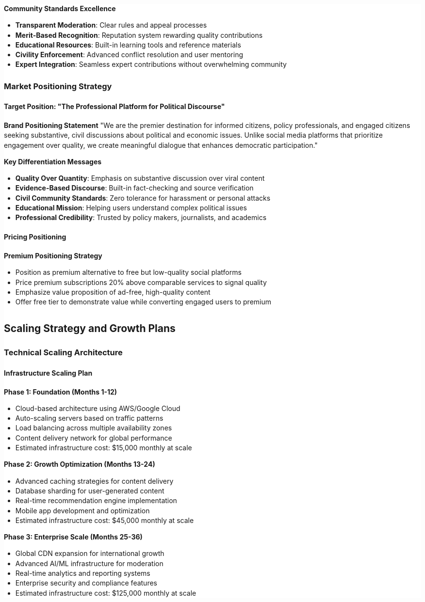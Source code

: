 **Community Standards Excellence**
- **Transparent Moderation**: Clear rules and appeal processes
- **Merit-Based Recognition**: Reputation system rewarding quality contributions
- **Educational Resources**: Built-in learning tools and reference materials
- **Civility Enforcement**: Advanced conflict resolution and user mentoring
- **Expert Integration**: Seamless expert contributions without overwhelming community

### Market Positioning Strategy

#### Target Position: "The Professional Platform for Political Discourse"

**Brand Positioning Statement**
"We are the premier destination for informed citizens, policy professionals, and engaged citizens seeking substantive, civil discussions about political and economic issues. Unlike social media platforms that prioritize engagement over quality, we create meaningful dialogue that enhances democratic participation."

**Key Differentiation Messages**
- **Quality Over Quantity**: Emphasis on substantive discussion over viral content
- **Evidence-Based Discourse**: Built-in fact-checking and source verification
- **Civil Community Standards**: Zero tolerance for harassment or personal attacks
- **Educational Mission**: Helping users understand complex political issues
- **Professional Credibility**: Trusted by policy makers, journalists, and academics

#### Pricing Positioning
**Premium Positioning Strategy**
- Position as premium alternative to free but low-quality social platforms
- Price premium subscriptions 20% above comparable services to signal quality
- Emphasize value proposition of ad-free, high-quality content
- Offer free tier to demonstrate value while converting engaged users to premium

## Scaling Strategy and Growth Plans

### Technical Scaling Architecture

#### Infrastructure Scaling Plan
**Phase 1: Foundation (Months 1-12)**
- Cloud-based architecture using AWS/Google Cloud
- Auto-scaling servers based on traffic patterns
- Load balancing across multiple availability zones
- Content delivery network for global performance
- Estimated infrastructure cost: $15,000 monthly at scale

**Phase 2: Growth Optimization (Months 13-24)**
- Advanced caching strategies for content delivery
- Database sharding for user-generated content
- Real-time recommendation engine implementation
- Mobile app development and optimization
- Estimated infrastructure cost: $45,000 monthly at scale

**Phase 3: Enterprise Scale (Months 25-36)**
- Global CDN expansion for international growth
- Advanced AI/ML infrastructure for moderation
- Real-time analytics and reporting systems
- Enterprise security and compliance features
- Estimated infrastructure cost: $125,000 monthly at scale
